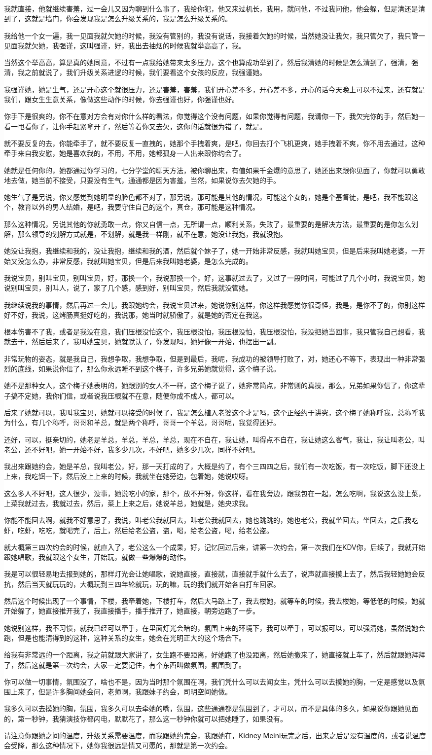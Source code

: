 我就直接，他就继续害羞，过一会儿又因为聊到什么事了，我给你犯，他又来过机长，我用，就问他，不过我问他，他会躲，但是清还是清到了，这就是墙门，你会发现我是怎么升级关系的，我是怎么升级关系的。

我给他一个女一遍，我一见面我就欠她的时候，我没有管别的，我没有说话，我接着欠她的时候，当然她没让我欠，我只管欠了，我只管一见面我就欠她，我强谨，这叫强谨，好，我出去抽烟的时候我就举高高了，我。

当然这个举高高，算是真的她同意，不过有一点我给她带来太多压力，这个也算成功举到了，然后我清她的时候是怎么清到了，强清，强清，我之前就说了，我们升级关系进逻的时候，我们要看这个女孩的反应，我强谨她。

我强谨她，她是生气，还是开心这个就很压力，还是害羞，害羞，我们开心差不多，开心差不多，开心的话今天晚上可以不过来，还有就是我们，跟女生生意关系，像做这些动作的时候，你去强谨也好，你强谨也好。

你手下是很爽的，你不在意对方会有对你什么样的看法，你觉得这个没有问题，如果你觉得有问题，我请你一下，我欠完你的手，然后她一看一甩看你了，让你手赶紧拿开了，然后等着你又去欠，这你的话就很为错了，就是。

就不要反复的去，你能牵手了，就不要反复一直拽的，她那个手拽着爽，是吧，你回去打个飞机更爽，她手拽着不爽，你不用去通过，这种牵手来自我安慰，她是喜欢我的，不用，不用，她都孤身一人出来跟你约会了。

她就是任何你的，她都通过你学习的，七分学堂的聊天方法，被你聊出来，有值如果千金爆的意思了，她还出来跟你见面了，你就可以勇敢地去做，她当前不接受，只要没有生气，通通都是因为害羞，当然，如果说你去欠她的手。

她生气了是另说，你又感觉到她明显的脸色都不对了，那另说，那可能是其他的情况，可能这个女的，她是个基督徒，是吧，我不能跟这个，教育以外的男人结婚，是吧，我要守住自己的这个，真仓，那可能是这种情况。

那么这种情况，另说其他的你就勇敢一点，你又自信一点，无所谓一点，顺利关系，失败了，最重要的是解决方法，最重要的是你怎么划解，那么领导的划解方式就是，不划解，就是我一样刚，就不在意，她没让我抱，我就没抱。

她没让我抱，我继续和我的，没让我抱，继续和我的酒，然后就个妹子了，她一开始非常反感，我就叫她宝贝，但是后来我叫她老婆，一开始又没怎么办，非常反感，我就叫她宝贝，但是后来我叫她老婆，是怎么完成的。

我说宝贝，别叫宝贝，别叫宝贝，好，那换一个，我说那换一个，好，这事就过去了，又过了一段时间，可能过了几个小时，我说宝贝，她说别叫宝贝，别叫人，说了，家了几个感，感到好，别叫宝贝，然后我就没管她。

我继续说我的事情，然后再过一会儿，我跟她约会，我说宝贝过来，她说你别这样，你这样我感觉你很奇怪，我是，是你不了的，你别这样好不好，我说，这烤肠真挺好吃的，我说那，她当时就骄傲了，就是她的否定在我这。

根本伤害不了我，或者是我没在意，我们压根没怕这个，我压根没怕，我压根没怕，我压根没怕，我没把她当回事，我只管我自己想看，我就去干，然后后来了，我叫她宝贝，她就默认了，你发现吗，她好像一开始，也摆出一副。

非常玩物的姿态，就是我自己，我想争取，我想争取，但是到最后，我呢，我成功的被领导打败了，对，她还心不等下，表现出一种非常强烈的底线，如果说你信了，那么你永远睡不到这个梅子，许多兄弟她就觉得，这个梅子说。

她不是那种女人，这个梅子她表明的，她跟别的女人不一样，这个梅子说了，她非常简点，非常则的真操，那么，兄弟如果你信了，你这辈子搞不定她，我你们信，或者说我压根就不在意，随便你成不成人，都可以。

后来了她就可以，我叫我宝贝，她就可以接受的时候了，我是怎么植入老婆这个才是吗，这个正经约于讲究，这个梅子她称呼我，总称呼我为什么，有几个称呼，哥哥和羊总，就是两个称呼，哥哥一个羊总，哥哥呢，我觉得还好。

还好，可以，挺亲切的，她老是羊总，羊总，羊总，羊总，现在不自在，我让她，叫得点不自在，我让她这么客气，我让，我让叫老公，叫老公，还不好吧，她一开始不好，我多少几次，不好吧，她多少几次，同样不好吧。

我出来跟她约会，她是羊总，我叫老公，好，那一天打成的了，大概是约了，有个三四四之后，我们有一次吃饭，有一次吃饭，脚下还没上上来，我吃饵一下，然后没上上来的时候，我就坐在她旁边，包着她，她说哎呀。

这么多人不好吧，这人很少，没事，她说吃小的家，那个，放不开呀，你这样，看在我旁边，跟我包在一起，怎么吃啊，我说这么没上菜，上菜我就过去，我就过去，然后，菜上上来之后，她说羊总，她就是，她央求我。

你能不能回去啊，就我不好意思了，我说，叫老公我就回去，叫老公我就回去，她也跳跳的，她也老公，我就坐回去，坐回去，之后我吃虾，吃虾，吃吃，就喝完了，后上，然后给老公盗，盗，喝，给老公盗，喝，给老公盗。

就大概第三四次约会的时候，就直入了，老公这么一个成果，好，记忆回过后来，讲第一次约会，第一次我们在KDV你，后续了，我就开始跟她唱歌，我就跟这个女生，开始玩，就做一些爆爆的动作。

我是可以很轻易地去报到她的，那样灯光会让她唱歌，说她直接，直接就，直接就手就什么去了，说声就直接摸上去了，然后我轻她她会反抗，然后当天就玩玩的，大概玩到三四年轮就玩，玩的嘛，玩的我们就开始各自打车回家。

然后这个时候出现了一个事情，下楼，我牵着她，下楼打车，然后大马路上了，我去楼她，就等车的时候，我去楼她，等低低的时候，她就开始躲了，她直接推开我了，我直接播手，播手推开了，她直接，朝旁边跑了一步。

她说别这样，我不习惯，就我已经可以牵手，在里面灯光会暗的，氛围上来的环境下，我可以牵手，可以报可以，可以强清她，虽然说她会跑，但是也能清得到的这种，这种关系的女生，她会在光明正大的这个场合下。

给我有非常远的一个距离，我之前就跟大家讲了，女生跑不要距离，好她跑了也没距离，然后她撤来了，她直接就上车了，然后就跟她拜拜了，然后这就是第一次约会，大家一定要记住，有个东西叫做氛围，氛围到了。

你可以做一切事情，氛围没了，啥也不是，因为当时那个氛围在啊，我们凭什么可以去闻女生，凭什么可以去摸她的胸，一定是感觉以及氛围上来了，但是许多胸间她会问，老师啊，我跟妹子约会，司明空间她做。

我多久可以去摸她的胸，氛围，我多久可以去牵她的嘴，氛围，这些通通都是氛围到了，才可以，而不是具体的多久，如果说你跟她见面的，第一秒钟，我猜演技你都闪电，默默花了，那么这一秒钟你就可以把她睡了，如果没有。

请注意你跟她之间的温度，升级关系需要温度，而我跟她约完会，我跟她在，Kidney Meini玩完之后，出来之后是没有温度的，或者说温度会受降，那么这种情况下，她你我很远是情又可愿的，那就是第一次约会。
